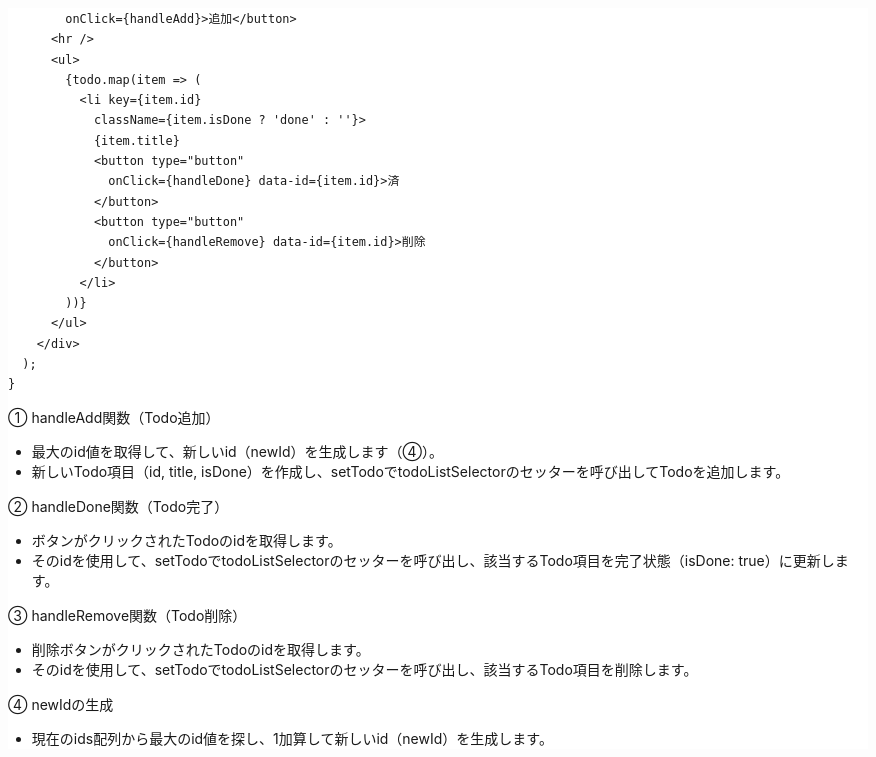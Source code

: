 ```
        onClick={handleAdd}>追加</button>
      <hr />
      <ul>
        {todo.map(item => (
          <li key={item.id}
            className={item.isDone ? 'done' : ''}>
            {item.title}
            <button type="button"
              onClick={handleDone} data-id={item.id}>済
            </button>
            <button type="button"
              onClick={handleRemove} data-id={item.id}>削除
            </button>
          </li>
        ))}
      </ul>
    </div>
  );
}
```
① handleAdd関数（Todo追加）
- 最大のid値を取得して、新しいid（newId）を生成します（④）。
- 新しいTodo項目（id, title, isDone）を作成し、setTodoでtodoListSelectorのセッターを呼び出してTodoを追加します。

② handleDone関数（Todo完了）
- ボタンがクリックされたTodoのidを取得します。
- そのidを使用して、setTodoでtodoListSelectorのセッターを呼び出し、該当するTodo項目を完了状態（isDone: true）に更新します。
  
③ handleRemove関数（Todo削除）
- 削除ボタンがクリックされたTodoのidを取得します。
- そのidを使用して、setTodoでtodoListSelectorのセッターを呼び出し、該当するTodo項目を削除します。
  
④ newIdの生成
- 現在のids配列から最大のid値を探し、1加算して新しいid（newId）を生成します。
